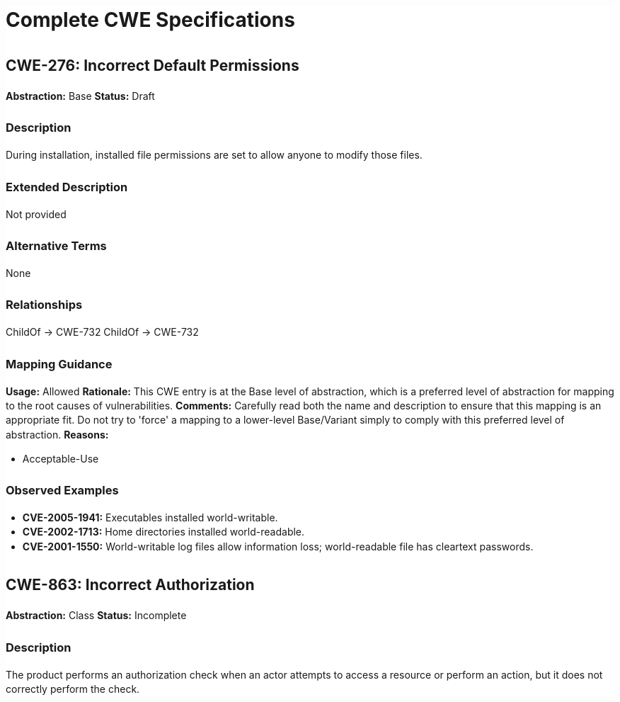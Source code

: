 

# Complete CWE Specifications


## CWE-276: Incorrect Default Permissions
**Abstraction:** Base
**Status:** Draft

### Description
During installation, installed file permissions are set to allow anyone to modify those files.

### Extended Description
Not provided

### Alternative Terms
None

### Relationships
ChildOf -> CWE-732
ChildOf -> CWE-732

### Mapping Guidance
**Usage:** Allowed
**Rationale:** This CWE entry is at the Base level of abstraction, which is a preferred level of abstraction for mapping to the root causes of vulnerabilities.
**Comments:** Carefully read both the name and description to ensure that this mapping is an appropriate fit. Do not try to 'force' a mapping to a lower-level Base/Variant simply to comply with this preferred level of abstraction.
**Reasons:**
- Acceptable-Use



### Observed Examples
- **CVE-2005-1941:** Executables installed world-writable.
- **CVE-2002-1713:** Home directories installed world-readable.
- **CVE-2001-1550:** World-writable log files allow information loss; world-readable file has cleartext passwords.




## CWE-863: Incorrect Authorization
**Abstraction:** Class
**Status:** Incomplete

### Description
The product performs an authorization check when an actor attempts to access a resource or perform an action, but it does not correctly perform the check.
